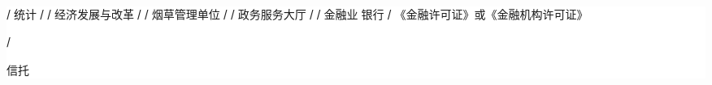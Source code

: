 <td width="303" valign="center">/</td>

</tr>

<tr>

<td width="149" valign="center">统计</td>

<td width="301" valign="center">/</td>

<td width="303" valign="center">/</td>

</tr>

<tr>

<td width="149" valign="center">经济发展与改革</td>

<td width="301" valign="center">/</td>

<td width="303" valign="center">/</td>

</tr>

<tr>

<td width="149" valign="center">烟草管理单位</td>

<td width="301" valign="center">/</td>

<td width="303" valign="center">/</td>

</tr>

<tr>

<td width="149" valign="center">政务服务大厅</td>

<td width="301" valign="center">/</td>

<td width="303" valign="center">/</td>

</tr>

<tr>

<td width="200" valign="center" rowspan="15">金融业</td>

<td width="149" valign="center">银行</td>

<td width="301" valign="center">/</td>

<td width="302" valign="center">《金融许可证》或《金融机构许可证》</td>

<td width="303" valign="center">

/

</td>

</tr>

<tr>

<td width="149" valign="center">信托</td>

